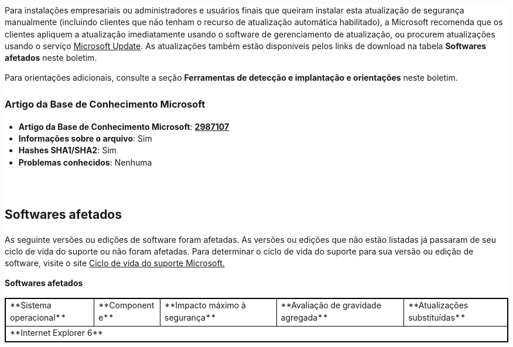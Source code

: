 Para instalações empresariais ou administradores e usuários finais que queiram instalar esta atualização de segurança manualmente (incluindo clientes que não tenham o recurso de atualização automática habilitado), a Microsoft recomenda que os clientes apliquem a atualização imediatamente usando o software de gerenciamento de atualização, ou procurem atualizações usando o serviço [Microsoft Update](http://go.microsoft.com/fwlink/?linkid=40747). As atualizações também estão disponíveis pelos links de download na tabela **Softwares afetados** neste boletim.

Para orientações adicionais, consulte a seção **Ferramentas de detecção e implantação e orientações** neste boletim.

### Artigo da Base de Conhecimento Microsoft

-   **Artigo da Base de Conhecimento Microsoft**: [**2987107**](https://support.microsoft.com/kb/2987107)
-   **Informações sobre o arquivo**: Sim
-   **Hashes SHA1/SHA2**: Sim
-   **Problemas conhecidos**: Nenhuma

 

Softwares afetados
------------------


As seguinte versões ou edições de software foram afetadas. As versões ou edições que não estão listadas já passaram de seu ciclo de vida do suporte ou não foram afetadas. Para determinar o ciclo de vida do suporte para sua versão ou edição de software, visite o site [Ciclo de vida do suporte Microsoft.](http://go.microsoft.com/fwlink/?linkid=21742)

**Softwares afetados** 

 
<p></p>

<table style="border:1px solid black;">
<tr>
<td style="border:1px solid black;">
**Sistema operacional**

</td>
<td style="border:1px solid black;">
**Componente**

</td>
<td style="border:1px solid black;">
**Impacto máximo à segurança**

</td>
<td style="border:1px solid black;">
**Avaliação de gravidade agregada**

</td>
<td style="border:1px solid black;">
**Atualizações substituídas**

</td>
</tr>
<tr>
<td style="border:1px solid black;" colspan="5">
**Internet Explorer 6**

